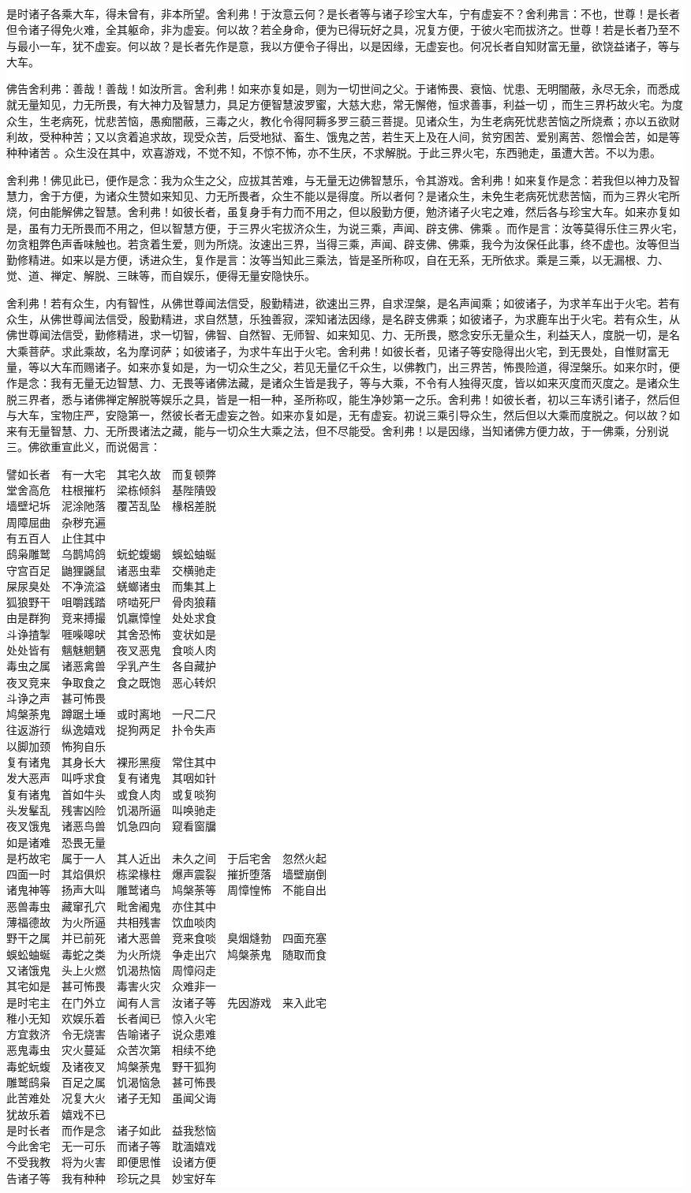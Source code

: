 是时诸子各乘大车，得未曾有，非本所望。舍利弗！于汝意云何？是长者等与诸子珍宝大车，宁有虚妄不？舍利弗言：不也，世尊！是长者但令诸子得免火难，全其躯命，非为虚妄。何以故？若全身命，便为已得玩好之具，况复方便，于彼火宅而拔济之。世尊！若是长者乃至不与最小一车，犹不虚妄。何以故？是长者先作是意，我以方便令子得出，以是因缘，无虚妄也。何况长者自知财富无量，欲饶益诸子，等与大车。

佛告舍利弗：善哉！善哉！如汝所言。舍利弗！如来亦复如是，则为一切世间之父。于诸怖畏、衰恼、忧患、无明闇蔽，永尽无余，而悉成就无量知见，力无所畏，有大神力及智慧力，具足方便智慧波罗蜜，大慈大悲，常无懈倦，恒求善事，利益一切 ，而生三界朽故火宅。为度众生，生老病死，忧悲苦恼，愚痴闇蔽，三毒之火，教化令得阿耨多罗三藐三菩提。见诸众生，为生老病死忧悲苦恼之所烧煮；亦以五欲财利故，受种种苦；又以贪着追求故，现受众苦，后受地狱、畜生、饿鬼之苦，若生天上及在人间，贫穷困苦、爱别离苦、怨憎会苦，如是等种种诸苦 。众生没在其中，欢喜游戏，不觉不知，不惊不怖，亦不生厌，不求解脱。于此三界火宅，东西驰走，虽遭大苦。不以为患。

舍利弗！佛见此已，便作是念：我为众生之父，应拔其苦难，与无量无边佛智慧乐，令其游戏。舍利弗！如来复作是念：若我但以神力及智慧力，舍于方便，为诸众生赞如来知见、力无所畏者，众生不能以是得度。所以者何？是诸众生，未免生老病死忧悲苦恼，而为三界火宅所烧，何由能解佛之智慧。舍利弗！如彼长者，虽复身手有力而不用之，但以殷勤方便，勉济诸子火宅之难，然后各与珍宝大车。如来亦复如是，虽有力无所畏而不用之，但以智慧方便，于三界火宅拔济众生，为说三乘，声闻、辟支佛、佛乘 。而作是言：汝等莫得乐住三界火宅，勿贪粗弊色声香味触也。若贪着生爱，则为所烧。汝速出三界，当得三乘，声闻、辟支佛、佛乘，我今为汝保任此事，终不虚也。汝等但当勤修精进。如来以是方便，诱进众生，复作是言：汝等当知此三乘法，皆是圣所称叹，自在无系，无所依求。乘是三乘，以无漏根、力、觉、道、禅定、解脱、三昧等，而自娱乐，便得无量安隐快乐。

舍利弗！若有众生，内有智性，从佛世尊闻法信受，殷勤精进，欲速出三界，自求涅槃，是名声闻乘；如彼诸子，为求羊车出于火宅。若有众生，从佛世尊闻法信受，殷勤精进，求自然慧，乐独善寂，深知诸法因缘，是名辟支佛乘；如彼诸子，为求鹿车出于火宅。若有众生，从佛世尊闻法信受，勤修精进，求一切智，佛智、自然智、无师智、如来知见、力、无所畏，愍念安乐无量众生，利益天人，度脱一切，是名大乘菩萨。求此乘故，名为摩诃萨；如彼诸子，为求牛车出于火宅。舍利弗！如彼长者，见诸子等安隐得出火宅，到无畏处，自惟财富无量，等以大车而赐诸子。如来亦复如是，为一切众生之父，若见无量亿千众生，以佛教门，出三界苦，怖畏险道，得涅槃乐。如来尔时，便作是念：我有无量无边智慧、力、无畏等诸佛法藏，是诸众生皆是我子，等与大乘，不令有人独得灭度，皆以如来灭度而灭度之。是诸众生脱三界者，悉与诸佛禅定解脱等娱乐之具，皆是一相一种，圣所称叹，能生净妙第一之乐。舍利弗！如彼长者，初以三车诱引诸子，然后但与大车，宝物庄严，安隐第一，然彼长者无虚妄之咎。如来亦复如是，无有虚妄。初说三乘引导众生，然后但以大乘而度脱之。何以故？如来有无量智慧、力、无所畏诸法之藏，能与一切众生大乘之法，但不尽能受。舍利弗！以是因缘，当知诸佛方便力故，于一佛乘，分别说三。佛欲重宣此义，而说偈言：

譬如长者　有一大宅　其宅久故　而复顿弊  
堂舍高危　柱根摧朽　梁栋倾斜　基陛隤毁  
墙壁圮坼　泥涂阤落　覆苫乱坠　椽梠差脱  
周障屈曲　杂秽充遍  
有五百人　止住其中  
鸱枭雕鹫　乌鹊鸠鸽　蚖蛇蝮蝎　蜈蚣蚰蜒  
守宫百足　鼬狸鼷鼠　诸恶虫辈　交横驰走  
屎尿臭处　不净流溢　蜣螂诸虫　而集其上  
狐狼野干　咀嚼践踏　哜啮死尸　骨肉狼藉  
由是群狗　竞来搏撮　饥羸慞惶　处处求食  
斗诤揸掣　啀喍嗥吠　其舍恐怖　变状如是  
处处皆有　魑魅魍魉　夜叉恶鬼　食啖人肉  
毒虫之属　诸恶禽兽　孚乳产生　各自藏护  
夜叉竞来　争取食之　食之既饱　恶心转炽  
斗诤之声　甚可怖畏  
鸠槃荼鬼　蹲踞土埵　或时离地　一尺二尺  
往返游行　纵逸嬉戏　捉狗两足　扑令失声  
以脚加颈　怖狗自乐  
复有诸鬼　其身长大　裸形黑瘦　常住其中  
发大恶声　叫呼求食　复有诸鬼　其咽如针  
复有诸鬼　首如牛头　或食人肉　或复啖狗  
头发髼乱　残害凶险　饥渴所逼　叫唤驰走  
夜叉饿鬼　诸恶鸟兽　饥急四向　窥看窗牖  
如是诸难　恐畏无量  
是朽故宅　属于一人　其人近出　未久之间　于后宅舍　忽然火起  
四面一时　其焰俱炽　栋梁椽柱　爆声震裂　摧折堕落　墙壁崩倒  
诸鬼神等　扬声大叫　雕鹫诸鸟　鸠槃荼等　周慞惶怖　不能自出  
恶兽毒虫　藏窜孔穴　毗舍阇鬼　亦住其中  
薄福德故　为火所逼　共相残害　饮血啖肉  
野干之属　并已前死　诸大恶兽　竞来食啖　臭烟熢勃　四面充塞  
蜈蚣蚰蜒　毒蛇之类　为火所烧　争走出穴　鸠槃荼鬼　随取而食  
又诸饿鬼　头上火燃　饥渴热恼　周慞闷走  
其宅如是　甚可怖畏　毒害火灾　众难非一  
是时宅主　在门外立　闻有人言　汝诸子等　先因游戏　来入此宅  
稚小无知　欢娱乐着　长者闻已　惊入火宅  
方宜救济　令无烧害　告喻诸子　说众患难  
恶鬼毒虫　灾火蔓延　众苦次第　相续不绝  
毒蛇蚖蝮　及诸夜叉　鸠槃荼鬼　野干狐狗  
雕鹫鸱枭　百足之属　饥渴恼急　甚可怖畏  
此苦难处　况复大火　诸子无知　虽闻父诲  
犹故乐着　嬉戏不已  
是时长者　而作是念　诸子如此　益我愁恼  
今此舍宅　无一可乐　而诸子等　耽湎嬉戏  
不受我教　将为火害　即便思惟　设诸方便  
告诸子等　我有种种　珍玩之具　妙宝好车  